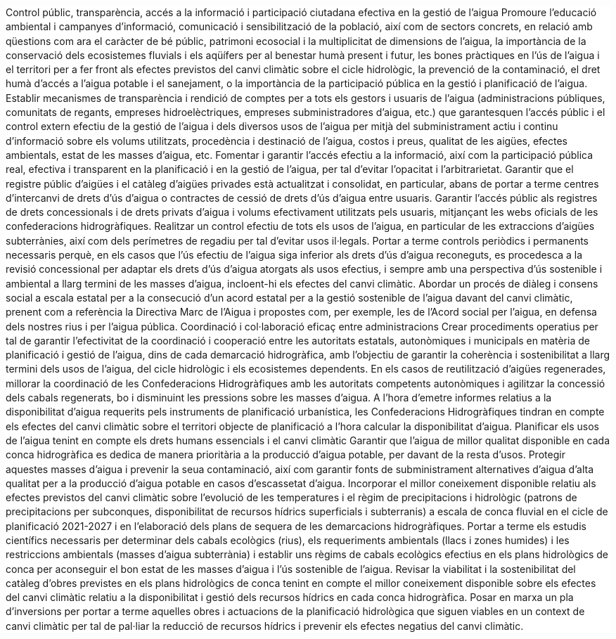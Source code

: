 Control públic, transparència, accés a la informació i participació ciutadana efectiva en la gestió de l’aigua
Promoure l’educació ambiental i campanyes d’informació, comunicació i sensibilització de la població, així com de sectors concrets, en relació amb qüestions com ara el caràcter de bé públic, patrimoni ecosocial i la multiplicitat de dimensions de l’aigua, la importància de la conservació dels ecosistemes fluvials i els aqüífers per al benestar humà present i futur, les bones pràctiques en l’ús de l’aigua i el territori per a fer front als efectes previstos del canvi climàtic sobre el cicle hidrològic, la prevenció de la contaminació, el dret humà d’accés a l’aigua potable i el sanejament, o la importància de la participació pública en la gestió i planificació de l’aigua.    
Establir mecanismes de transparència i rendició de comptes per a tots els gestors i usuaris de l’aigua (administracions públiques, comunitats de regants, empreses hidroelèctriques, empreses subministradores d’aigua, etc.) que garantesquen l’accés públic i el control extern efectiu de la gestió de l’aigua i dels diversos usos de l’aigua per mitjà del subministrament actiu i continu d’informació sobre els volums utilitzats, procedència i destinació de l’aigua, costos i preus, qualitat de les aigües, efectes ambientals, estat de les masses d’aigua, etc.
Fomentar i garantir l’accés efectiu a la informació, així com la participació pública real, efectiva i transparent en la planificació i en la gestió de l’aigua, per tal d’evitar l’opacitat i l’arbitrarietat.
Garantir que el registre públic d’aigües i el catàleg d’aigües privades està actualitzat i consolidat, en particular, abans de portar a terme centres d’intercanvi de drets d’ús d’aigua o contractes de cessió de drets d’ús d’aigua entre usuaris. Garantir l’accés públic als registres de drets concessionals i de drets privats d’aigua i volums efectivament utilitzats pels usuaris, mitjançant les webs oficials de les confederacions hidrogràfiques.
Realitzar un control efectiu de tots els usos de l’aigua, en particular de les extraccions d’aigües subterrànies, així com dels perímetres de regadiu per tal d’evitar usos il·legals.
Portar a terme controls periòdics i permanents necessaris perquè, en els casos que l’ús efectiu de l’aigua siga inferior als drets d’ús d’aigua reconeguts, es procedesca a la revisió concessional per adaptar els drets d’ús d’aigua atorgats als usos efectius, i sempre amb una perspectiva d’ús sostenible i ambiental a llarg termini de les masses d’aigua, incloent-hi els efectes del canvi climàtic.
Abordar un procés de diàleg i consens social a escala estatal per a la consecució d’un acord estatal per a la gestió sostenible de l’aigua davant del canvi climàtic, prenent com a referència la Directiva Marc de l’Aigua i propostes com, per exemple, les de l’Acord social per l’aigua, en defensa dels nostres rius i per l’aigua pública.
Coordinació i col·laboració eficaç entre administracions
Crear procediments operatius per tal de garantir l’efectivitat de la coordinació i cooperació entre les autoritats estatals, autonòmiques i municipals en matèria de planificació i gestió de l’aigua, dins de cada demarcació hidrogràfica, amb l’objectiu de garantir la coherència i sostenibilitat a llarg termini dels usos de l’aigua, del cicle hidrològic i els ecosistemes dependents.
En els casos de reutilització d’aigües regenerades, millorar la coordinació de les  Confederacions Hidrogràfiques amb les autoritats competents autonòmiques i agilitzar la concessió dels cabals regenerats, bo i disminuint les pressions sobre les masses d’aigua.
A l’hora d’emetre informes relatius a la disponibilitat d’aigua requerits pels instruments de planificació urbanística, les Confederacions Hidrogràfiques tindran en compte els efectes del canvi climàtic sobre el territori objecte de planificació a l’hora calcular la disponibilitat d’aigua.
Planificar els usos de l’aigua tenint en compte els drets humans essencials i el canvi climàtic
Garantir que l’aigua de millor qualitat disponible en cada conca hidrogràfica es dedica de manera prioritària a la producció d’aigua potable, per davant de la resta d’usos. Protegir aquestes masses d’aigua i prevenir la seua contaminació, així com garantir fonts de subministrament alternatives d’aigua d’alta qualitat per a la producció d’aigua potable en casos d’escassetat d’aigua.
Incorporar el millor coneixement disponible relatiu als efectes previstos del canvi climàtic sobre l’evolució de les temperatures i el règim de precipitacions i hidrològic (patrons de precipitacions per subconques, disponibilitat de recursos hídrics superficials i subterranis) a escala de conca fluvial en el cicle de planificació 2021-2027 i en l’elaboració dels plans de sequera de les demarcacions hidrogràfiques.
Portar a terme els estudis científics necessaris per determinar dels cabals ecològics (rius), els requeriments ambientals (llacs i zones humides) i les restriccions ambientals (masses d’aigua subterrània) i establir uns règims de cabals ecològics efectius en els plans hidrològics de conca per aconseguir el bon estat de les masses d’aigua i l’ús sostenible de l’aigua.
Revisar la viabilitat i la sostenibilitat del catàleg d’obres previstes en els plans hidrològics de conca tenint en compte el millor coneixement disponible sobre els efectes del canvi climàtic relatiu a la disponibilitat i gestió dels recursos hídrics en cada conca hidrogràfica.
Posar en marxa un pla d’inversions per portar a terme aquelles obres i actuacions de la planificació hidrològica que siguen viables en un context de canvi climàtic per tal de pal·liar la reducció de recursos hídrics i prevenir els efectes negatius del canvi climàtic.